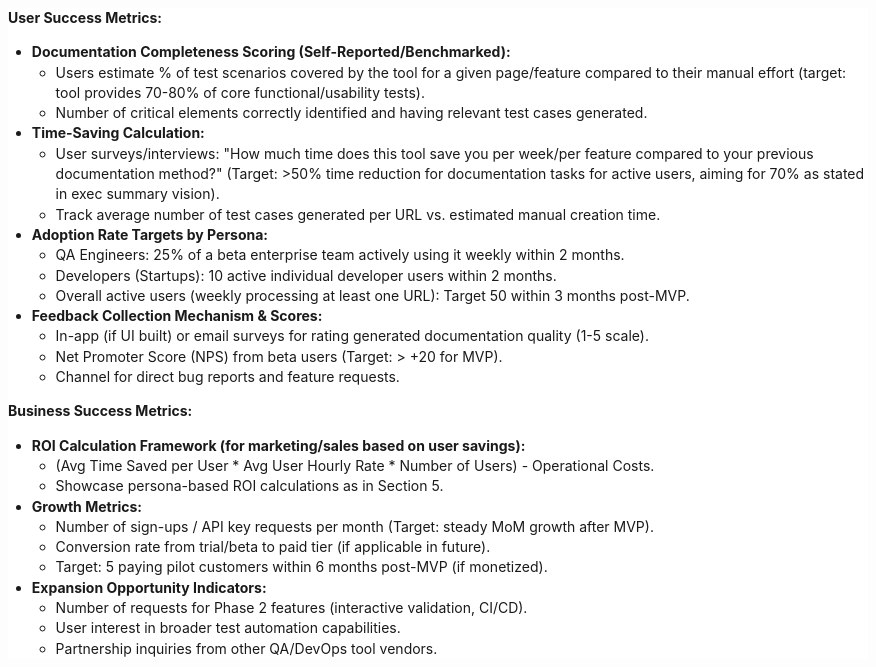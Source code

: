 **User Success Metrics:**

* **Documentation Completeness Scoring (Self-Reported/Benchmarked):**  
  * Users estimate % of test scenarios covered by the tool for a given page/feature compared to their manual effort (target: tool provides 70-80% of core functional/usability tests).  
  * Number of critical elements correctly identified and having relevant test cases generated.  
* **Time-Saving Calculation:**  
  * User surveys/interviews: "How much time does this tool save you per week/per feature compared to your previous documentation method?" (Target: \>50% time reduction for documentation tasks for active users, aiming for 70% as stated in exec summary vision).  
  * Track average number of test cases generated per URL vs. estimated manual creation time.  
* **Adoption Rate Targets by Persona:**  
  * QA Engineers: 25% of a beta enterprise team actively using it weekly within 2 months.  
  * Developers (Startups): 10 active individual developer users within 2 months.  
  * Overall active users (weekly processing at least one URL): Target 50 within 3 months post-MVP.  
* **Feedback Collection Mechanism & Scores:**  
  * In-app (if UI built) or email surveys for rating generated documentation quality (1-5 scale).  
  * Net Promoter Score (NPS) from beta users (Target: \> \+20 for MVP).  
  * Channel for direct bug reports and feature requests.

**Business Success Metrics:**

* **ROI Calculation Framework (for marketing/sales based on user savings):**  
  * (Avg Time Saved per User \* Avg User Hourly Rate \* Number of Users) \- Operational Costs.  
  * Showcase persona-based ROI calculations as in Section 5\.  
* **Growth Metrics:**  
  * Number of sign-ups / API key requests per month (Target: steady MoM growth after MVP).  
  * Conversion rate from trial/beta to paid tier (if applicable in future).  
  * Target: 5 paying pilot customers within 6 months post-MVP (if monetized).  
* **Expansion Opportunity Indicators:**  
  * Number of requests for Phase 2 features (interactive validation, CI/CD).  
  * User interest in broader test automation capabilities.  
  * Partnership inquiries from other QA/DevOps tool vendors.

